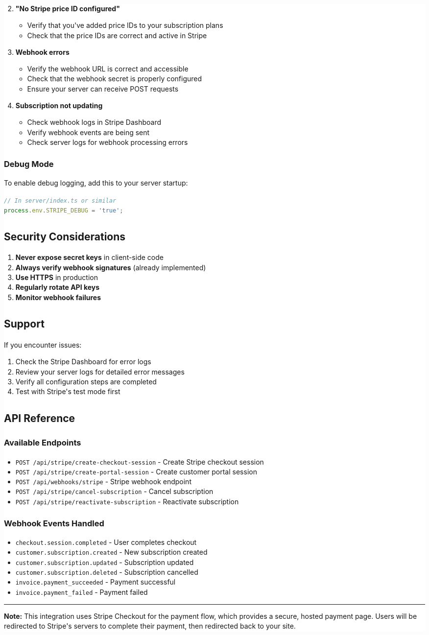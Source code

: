 2. **"No Stripe price ID configured"**
   - Verify that you've added price IDs to your subscription plans
   - Check that the price IDs are correct and active in Stripe

3. **Webhook errors**
   - Verify the webhook URL is correct and accessible
   - Check that the webhook secret is properly configured
   - Ensure your server can receive POST requests

4. **Subscription not updating**
   - Check webhook logs in Stripe Dashboard
   - Verify webhook events are being sent
   - Check server logs for webhook processing errors

### Debug Mode

To enable debug logging, add this to your server startup:

```javascript
// In server/index.ts or similar
process.env.STRIPE_DEBUG = 'true';
```

## Security Considerations

1. **Never expose secret keys** in client-side code
2. **Always verify webhook signatures** (already implemented)
3. **Use HTTPS** in production
4. **Regularly rotate API keys**
5. **Monitor webhook failures**

## Support

If you encounter issues:

1. Check the Stripe Dashboard for error logs
2. Review your server logs for detailed error messages
3. Verify all configuration steps are completed
4. Test with Stripe's test mode first

## API Reference

### Available Endpoints

- `POST /api/stripe/create-checkout-session` - Create Stripe checkout session
- `POST /api/stripe/create-portal-session` - Create customer portal session
- `POST /api/webhooks/stripe` - Stripe webhook endpoint
- `POST /api/stripe/cancel-subscription` - Cancel subscription
- `POST /api/stripe/reactivate-subscription` - Reactivate subscription

### Webhook Events Handled

- `checkout.session.completed` - User completes checkout
- `customer.subscription.created` - New subscription created
- `customer.subscription.updated` - Subscription updated
- `customer.subscription.deleted` - Subscription cancelled
- `invoice.payment_succeeded` - Payment successful
- `invoice.payment_failed` - Payment failed

---

**Note:** This integration uses Stripe Checkout for the payment flow, which provides a secure, hosted payment page. Users will be redirected to Stripe's servers to complete their payment, then redirected back to your site.
